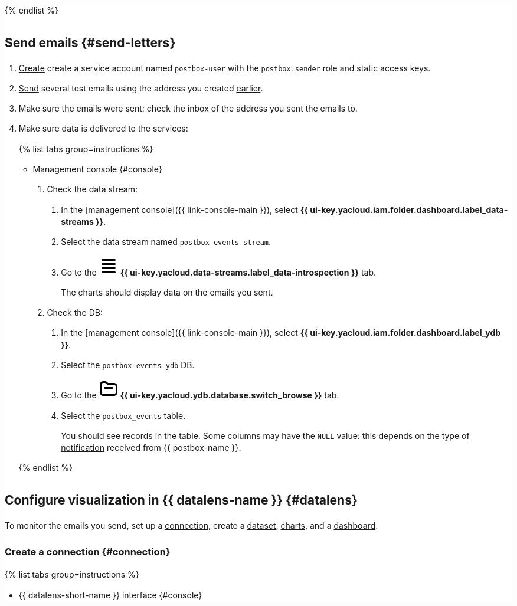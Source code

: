 {% endlist %}


## Send emails {#send-letters}

1. [Create](../../postbox/quickstart.md#service-account-and-keys) create a service account named `postbox-user` with the `postbox.sender` role and static access keys.
1. [Send](../../postbox/quickstart.md#send-test-letter) several test emails using the address you created [earlier](#address).
1. Make sure the emails were sent: check the inbox of the address you sent the emails to.
1. Make sure data is delivered to the services:

    {% list tabs group=instructions %}

    - Management console {#console}

      1. Check the data stream:

          1. In the [management console]({{ link-console-main }}), select **{{ ui-key.yacloud.iam.folder.dashboard.label_data-streams }}**.
          1. Select the data stream named `postbox-events-stream`.
          1. Go to the ![image](../../_assets/console-icons/text-align-justify.svg) **{{ ui-key.yacloud.data-streams.label_data-introspection }}** tab.

              The charts should display data on the emails you sent.

      1. Check the DB:

          1. In the [management console]({{ link-console-main }}), select **{{ ui-key.yacloud.iam.folder.dashboard.label_ydb }}**.
          1. Select the `postbox-events-ydb` DB.
          1. Go to the ![image](../../_assets/console-icons/folder.svg) **{{ ui-key.yacloud.ydb.database.switch_browse }}** tab.
          1. Select the `postbox_events` table.

              You should see records in the table. Some columns may have the `NULL` value: this depends on the [type of notification](../../postbox/concepts/notification.md#types) received from {{ postbox-name }}.

    {% endlist %}


## Configure visualization in {{ datalens-name }} {#datalens}

To monitor the emails you send, set up a [connection](../../datalens/concepts/connection.md), create a [dataset](../../datalens/concepts/dataset/index.md), [charts](../../datalens/concepts/chart/index.md), and a [dashboard](../../datalens/concepts/dashboard.md).


### Create a connection {#connection}

{% list tabs group=instructions %}

- {{ datalens-short-name }} interface {#console}
